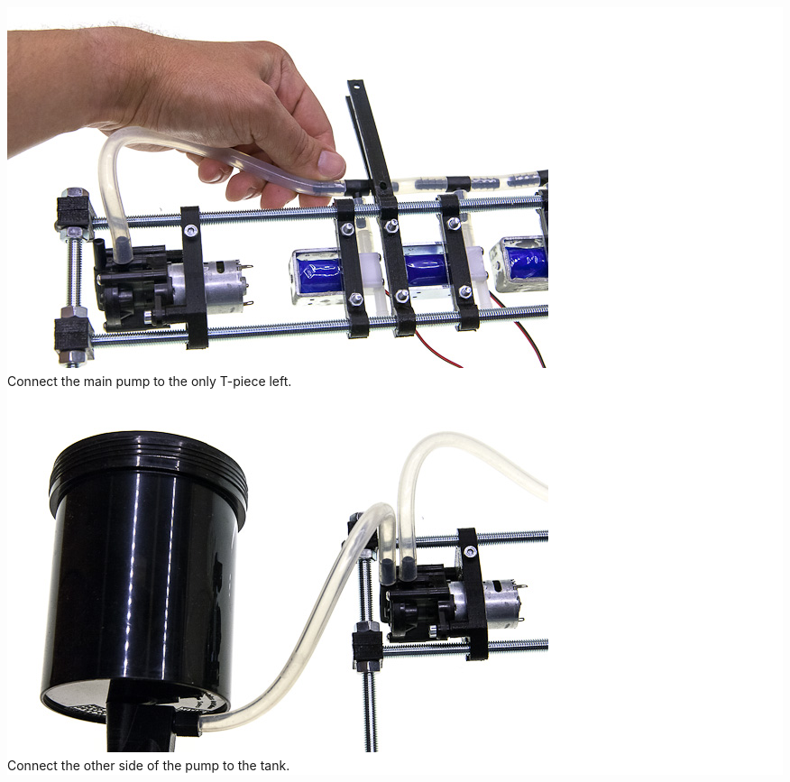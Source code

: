 ![connecting main pump to valves](img/IMG_1209.jpg)  
Connect the main pump to the only T-piece left.  
![connect main pump to tank](img/IMG_1213.jpg)  
Connect the other side of the pump to the tank.  